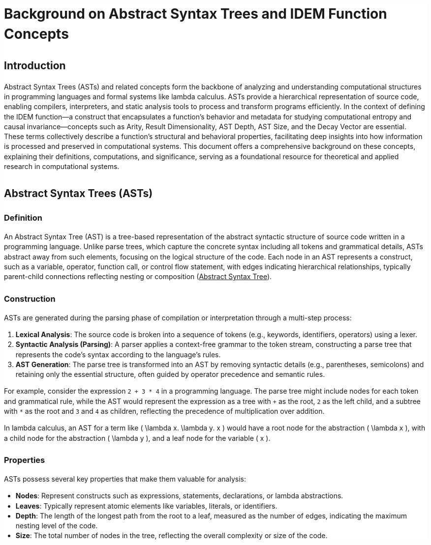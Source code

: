 # Background on Abstract Syntax Trees and IDEM Function Concepts

## Introduction
Abstract Syntax Trees (ASTs) and related concepts form the backbone of analyzing and understanding computational structures in programming languages and formal systems like lambda calculus. ASTs provide a hierarchical representation of source code, enabling compilers, interpreters, and static analysis tools to process and transform programs efficiently. In the context of defining the IDEM function—a construct that encapsulates a function’s behavior and metadata for studying computational entropy and causal invariance—concepts such as Arity, Result Dimensionality, AST Depth, AST Size, and the Decay Vector are essential. These terms collectively describe a function’s structural and behavioral properties, facilitating deep insights into how information is processed and preserved in computational systems. This document offers a comprehensive background on these concepts, explaining their definitions, computations, and significance, serving as a foundational resource for theoretical and applied research in computational systems.

## Abstract Syntax Trees (ASTs)

### Definition
An Abstract Syntax Tree (AST) is a tree-based representation of the abstract syntactic structure of source code written in a programming language. Unlike parse trees, which capture the concrete syntax including all tokens and grammatical details, ASTs abstract away from such elements, focusing on the logical structure of the code. Each node in an AST represents a construct, such as a variable, operator, function call, or control flow statement, with edges indicating hierarchical relationships, typically parent-child connections reflecting nesting or composition ([Abstract Syntax Tree](https://en.wikipedia.org/wiki/Abstract_syntax_tree)).

### Construction
ASTs are generated during the parsing phase of compilation or interpretation through a multi-step process:
1. **Lexical Analysis**: The source code is broken into a sequence of tokens (e.g., keywords, identifiers, operators) using a lexer.
2. **Syntactic Analysis (Parsing)**: A parser applies a context-free grammar to the token stream, constructing a parse tree that represents the code’s syntax according to the language’s rules.
3. **AST Generation**: The parse tree is transformed into an AST by removing syntactic details (e.g., parentheses, semicolons) and retaining only the essential structure, often guided by operator precedence and semantic rules.

For example, consider the expression `2 + 3 * 4` in a programming language. The parse tree might include nodes for each token and grammatical rule, while the AST would represent the expression as a tree with `+` as the root, `2` as the left child, and a subtree with `*` as the root and `3` and `4` as children, reflecting the precedence of multiplication over addition.

In lambda calculus, an AST for a term like \( \lambda x. \lambda y. x \) would have a root node for the abstraction \( \lambda x \), with a child node for the abstraction \( \lambda y \), and a leaf node for the variable \( x \).

### Properties
ASTs possess several key properties that make them valuable for analysis:
- **Nodes**: Represent constructs such as expressions, statements, declarations, or lambda abstractions.
- **Leaves**: Typically represent atomic elements like variables, literals, or identifiers.
- **Depth**: The length of the longest path from the root to a leaf, measured as the number of edges, indicating the maximum nesting level of the code.
- **Size**: The total number of nodes in the tree, reflecting the overall complexity or size of the code.
